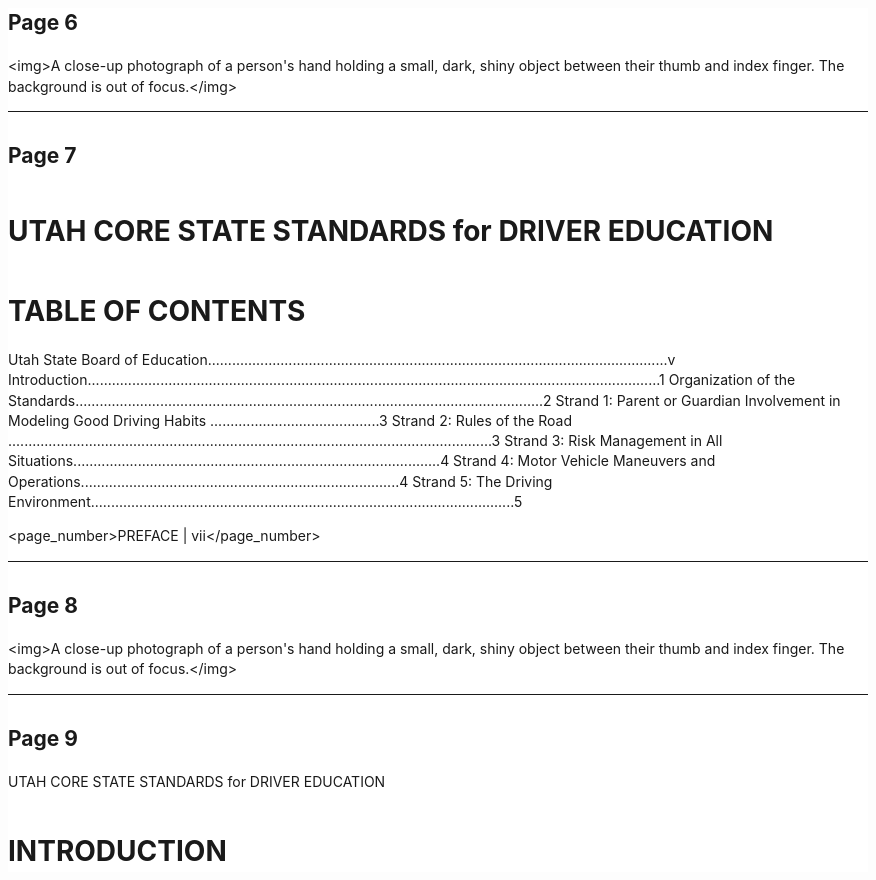 
## Page 6

&lt;img&gt;A close-up photograph of a person's hand holding a small, dark, shiny object between their thumb and index finger. The background is out of focus.&lt;/img&gt;

---


## Page 7

# UTAH CORE STATE STANDARDS for DRIVER EDUCATION

# TABLE OF CONTENTS

Utah State Board of Education..................................................................................................................v
Introduction..............................................................................................................................................1
Organization of the Standards....................................................................................................................2
Strand 1: Parent or Guardian Involvement in Modeling Good Driving Habits ..........................................3
Strand 2: Rules of the Road ........................................................................................................................3
Strand 3: Risk Management in All Situations...........................................................................................4
Strand 4: Motor Vehicle Maneuvers and Operations...............................................................................4
Strand 5: The Driving Environment.........................................................................................................5

&lt;page_number&gt;PREFACE | vii&lt;/page_number&gt;

---


## Page 8

&lt;img&gt;A close-up photograph of a person's hand holding a small, dark, shiny object between their thumb and index finger. The background is out of focus.&lt;/img&gt;

---


## Page 9

UTAH CORE STATE STANDARDS for DRIVER EDUCATION

# INTRODUCTION
